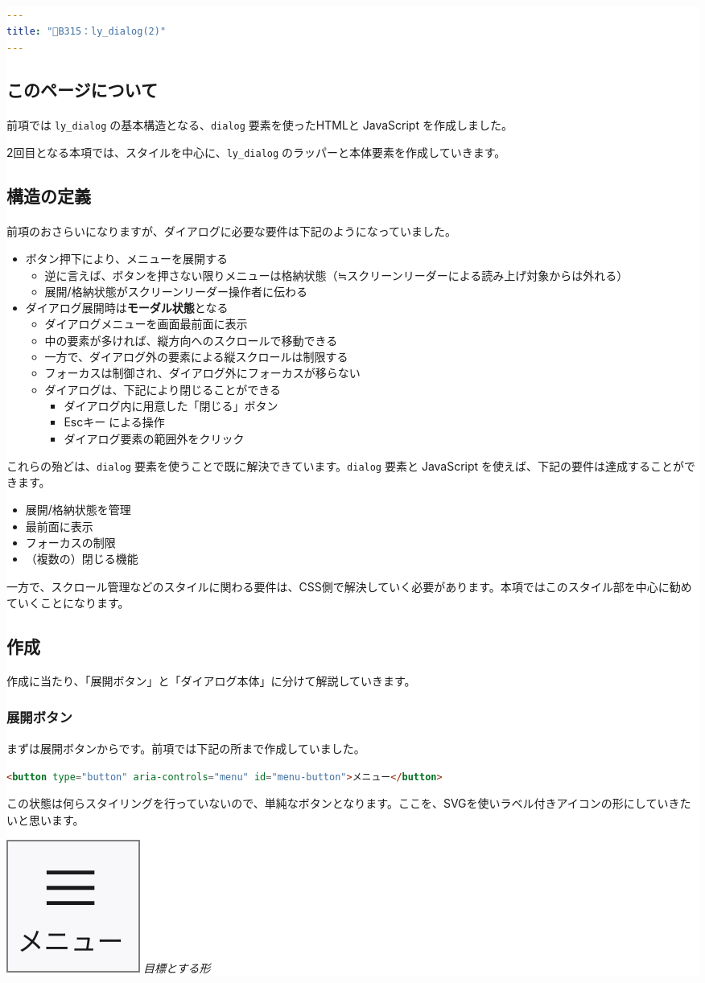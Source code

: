 ```yaml
---
title: "📄B315：ly_dialog(2)"
---
```


## このページについて

前項では `ly_dialog` の基本構造となる、`dialog` 要素を使ったHTMLと JavaScript を作成しました。

2回目となる本項では、スタイルを中心に、`ly_dialog` のラッパーと本体要素を作成していきます。

## 構造の定義

前項のおさらいになりますが、ダイアログに必要な要件は下記のようになっていました。

- ボタン押下により、メニューを展開する
  - 逆に言えば、ボタンを押さない限りメニューは格納状態（≒スクリーンリーダーによる読み上げ対象からは外れる）
  - 展開/格納状態がスクリーンリーダー操作者に伝わる
- ダイアログ展開時は**モーダル状態**となる
  - ダイアログメニューを画面最前面に表示
  - 中の要素が多ければ、縦方向へのスクロールで移動できる
  - 一方で、ダイアログ外の要素による縦スクロールは制限する
  - フォーカスは制御され、ダイアログ外にフォーカスが移らない
  - ダイアログは、下記により閉じることができる
    - ダイアログ内に用意した「閉じる」ボタン
    - Escキー による操作
    - ダイアログ要素の範囲外をクリック

これらの殆どは、`dialog` 要素を使うことで既に解決できています。`dialog` 要素と JavaScript を使えば、下記の要件は達成することができます。

- 展開/格納状態を管理
- 最前面に表示
- フォーカスの制限
- （複数の）閉じる機能

一方で、スクロール管理などのスタイルに関わる要件は、CSS側で解決していく必要があります。本項ではこのスタイル部を中心に勧めていくことになります。

## 作成

作成に当たり、「展開ボタン」と「ダイアログ本体」に分けて解説していきます。

### 展開ボタン

まずは展開ボタンからです。前項では下記の所まで作成していました。

```html
<button type="button" aria-controls="menu" id="menu-button">メニュー</button>
```

この状態は何らスタイリングを行っていないので、単純なボタンとなります。ここを、SVGを使いラベル付きアイコンの形にしていきたいと思います。

![ボタンアイコン、メニューというテキストの上にハンバーガーメニューのアイコンが挿入されている](/images/books/web-zukuri/bl_header_btnIcon-01.png)
*目標とする形*
